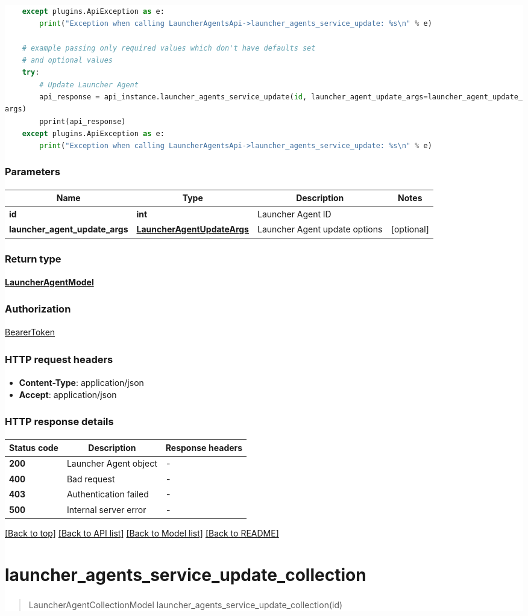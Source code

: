 ```python
    except plugins.ApiException as e:
        print("Exception when calling LauncherAgentsApi->launcher_agents_service_update: %s\n" % e)

    # example passing only required values which don't have defaults set
    # and optional values
    try:
        # Update Launcher Agent 
        api_response = api_instance.launcher_agents_service_update(id, launcher_agent_update_args=launcher_agent_update_args)
        pprint(api_response)
    except plugins.ApiException as e:
        print("Exception when calling LauncherAgentsApi->launcher_agents_service_update: %s\n" % e)
```


### Parameters

Name | Type | Description  | Notes
------------- | ------------- | ------------- | -------------
 **id** | **int**| Launcher Agent ID |
 **launcher_agent_update_args** | [**LauncherAgentUpdateArgs**](LauncherAgentUpdateArgs.md)| Launcher Agent update options | [optional]

### Return type

[**LauncherAgentModel**](LauncherAgentModel.md)

### Authorization

[BearerToken](../README.md#BearerToken)

### HTTP request headers

 - **Content-Type**: application/json
 - **Accept**: application/json


### HTTP response details

| Status code | Description | Response headers |
|-------------|-------------|------------------|
**200** | Launcher Agent object |  -  |
**400** | Bad request |  -  |
**403** | Authentication failed |  -  |
**500** | Internal server error |  -  |

[[Back to top]](#) [[Back to API list]](../README.md#documentation-for-api-endpoints) [[Back to Model list]](../README.md#documentation-for-models) [[Back to README]](../README.md)

# **launcher_agents_service_update_collection**
> LauncherAgentCollectionModel launcher_agents_service_update_collection(id)
